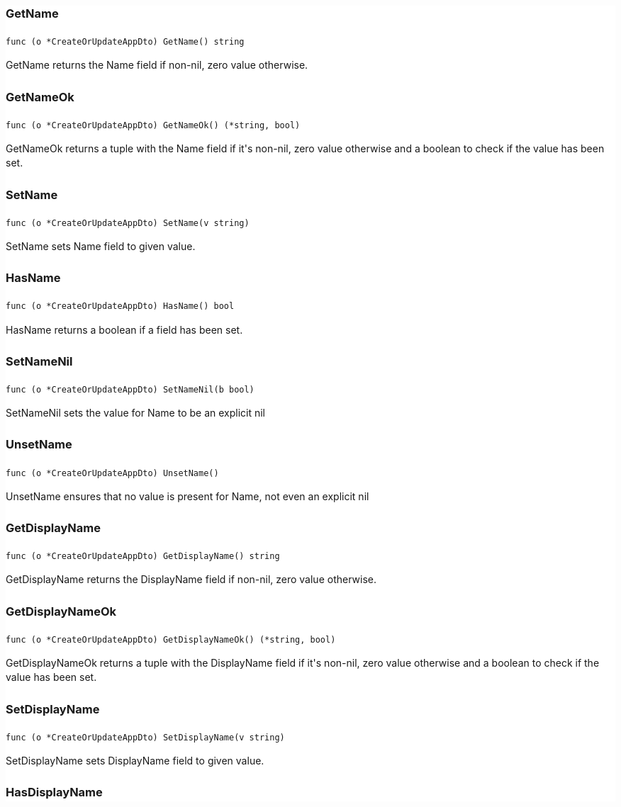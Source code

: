 ### GetName

`func (o *CreateOrUpdateAppDto) GetName() string`

GetName returns the Name field if non-nil, zero value otherwise.

### GetNameOk

`func (o *CreateOrUpdateAppDto) GetNameOk() (*string, bool)`

GetNameOk returns a tuple with the Name field if it's non-nil, zero value otherwise
and a boolean to check if the value has been set.

### SetName

`func (o *CreateOrUpdateAppDto) SetName(v string)`

SetName sets Name field to given value.

### HasName

`func (o *CreateOrUpdateAppDto) HasName() bool`

HasName returns a boolean if a field has been set.

### SetNameNil

`func (o *CreateOrUpdateAppDto) SetNameNil(b bool)`

 SetNameNil sets the value for Name to be an explicit nil

### UnsetName
`func (o *CreateOrUpdateAppDto) UnsetName()`

UnsetName ensures that no value is present for Name, not even an explicit nil
### GetDisplayName

`func (o *CreateOrUpdateAppDto) GetDisplayName() string`

GetDisplayName returns the DisplayName field if non-nil, zero value otherwise.

### GetDisplayNameOk

`func (o *CreateOrUpdateAppDto) GetDisplayNameOk() (*string, bool)`

GetDisplayNameOk returns a tuple with the DisplayName field if it's non-nil, zero value otherwise
and a boolean to check if the value has been set.

### SetDisplayName

`func (o *CreateOrUpdateAppDto) SetDisplayName(v string)`

SetDisplayName sets DisplayName field to given value.

### HasDisplayName
